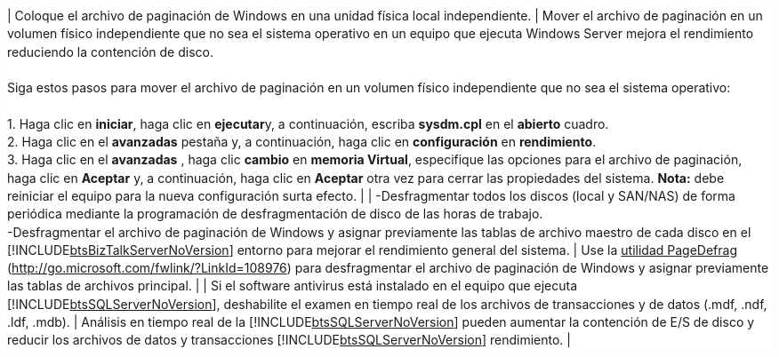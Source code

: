 |                                                                                                                                                        Coloque el archivo de paginación de Windows en una unidad física local independiente.                                                                                                                                                        |                                                                                                                                                                                                                                Mover el archivo de paginación en un volumen físico independiente que no sea el sistema operativo en un equipo que ejecuta Windows Server mejora el rendimiento reduciendo la contención de disco.<br /><br /> Siga estos pasos para mover el archivo de paginación en un volumen físico independiente que no sea el sistema operativo:<br /><br /> 1.  Haga clic en **iniciar**, haga clic en **ejecutar**y, a continuación, escriba **sysdm.cpl** en el **abierto** cuadro.<br />2.  Haga clic en el **avanzadas** pestaña y, a continuación, haga clic en **configuración** en **rendimiento**.<br />3.  Haga clic en el **avanzadas** , haga clic **cambio** en **memoria Virtual**, especifique las opciones para el archivo de paginación, haga clic en **Aceptar** y, a continuación, haga clic en **Aceptar** otra vez para cerrar las propiedades del sistema. **Nota:** debe reiniciar el equipo para la nueva configuración surta efecto.                                                                                                                                                                                                                                 |
|            -Desfragmentar todos los discos (local y SAN/NAS) de forma periódica mediante la programación de desfragmentación de disco de las horas de trabajo.<br />-Desfragmentar el archivo de paginación de Windows y asignar previamente las tablas de archivo maestro de cada disco en el [!INCLUDE[btsBizTalkServerNoVersion](../includes/btsbiztalkservernoversion-md.md)] entorno para mejorar el rendimiento general del sistema.            |                                                                                                                                                                                                                                                                                                                                                                                                                                                                                                             Use la [utilidad PageDefrag](http://go.microsoft.com/fwlink/?LinkId=108976) (<http://go.microsoft.com/fwlink/?LinkId=108976>) para desfragmentar el archivo de paginación de Windows y asignar previamente las tablas de archivos principal.                                                                                                                                                                                                                                                                                                                                                                                                                                                                                                              |
|                                                                          Si el software antivirus está instalado en el equipo que ejecuta [!INCLUDE[btsSQLServerNoVersion](../includes/btssqlservernoversion-md.md)], deshabilite el examen en tiempo real de los archivos de transacciones y de datos (.mdf, .ndf, .ldf, .mdb).                                                                          |                                                                                                                                                                                                                                                                                                                                                                                                                                                                                  Análisis en tiempo real de la [!INCLUDE[btsSQLServerNoVersion](../includes/btssqlservernoversion-md.md)] pueden aumentar la contención de E/S de disco y reducir los archivos de datos y transacciones [!INCLUDE[btsSQLServerNoVersion](../includes/btssqlservernoversion-md.md)] rendimiento.                                                                                                                                                                                                                                                                                                                                                                                                                                                                                  |